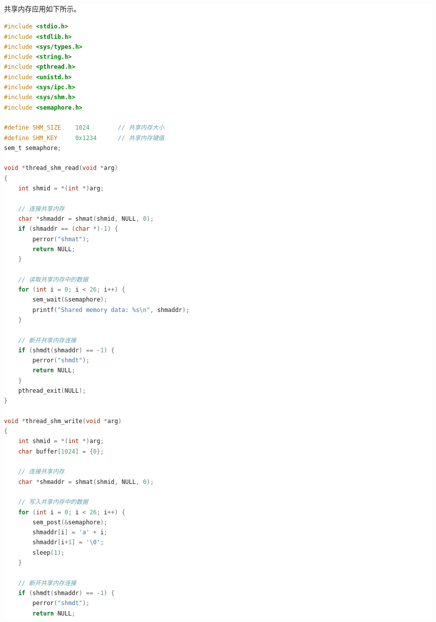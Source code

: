 ```c
```

共享内存应用如下所示。

```c
#include <stdio.h>
#include <stdlib.h>
#include <sys/types.h>
#include <string.h>
#include <pthread.h>
#include <unistd.h>
#include <sys/ipc.h>
#include <sys/shm.h>
#include <semaphore.h>

#define SHM_SIZE    1024        // 共享内存大小
#define SHM_KEY     0x1234      // 共享内存键值
sem_t semaphore;

void *thread_shm_read(void *arg)
{
    int shmid = *(int *)arg;

    // 连接共享内存
    char *shmaddr = shmat(shmid, NULL, 0);
    if (shmaddr == (char *)-1) {
        perror("shmat");
        return NULL;
    }

    // 读取共享内存中的数据
    for (int i = 0; i < 26; i++) {
        sem_wait(&semaphore);
        printf("Shared memory data: %s\n", shmaddr);
    }

    // 断开共享内存连接
    if (shmdt(shmaddr) == -1) {
        perror("shmdt");
        return NULL;
    }
    pthread_exit(NULL);
}

void *thread_shm_write(void *arg)
{
    int shmid = *(int *)arg;
    char buffer[1024] = {0};

    // 连接共享内存
    char *shmaddr = shmat(shmid, NULL, 0);

    // 写入共享内存中的数据
    for (int i = 0; i < 26; i++) {
        sem_post(&semaphore);
        shmaddr[i] = 'a' + i;
        shmaddr[i+1] = '\0';
        sleep(1);
    }

    // 断开共享内存连接
    if (shmdt(shmaddr) == -1) {
        perror("shmdt");
        return NULL;
```